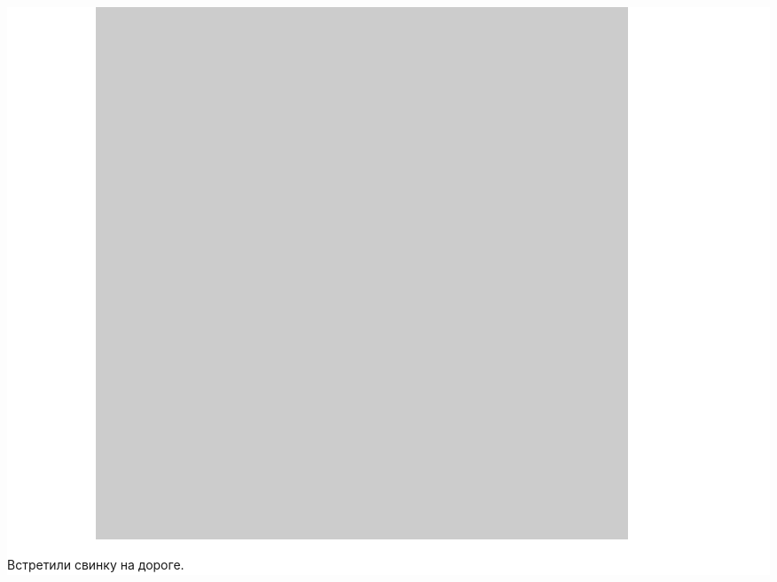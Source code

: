 <a href="https://www.flickr.com/photos/118782975@N05/12836140935/" title="P1070137 by elevenroute, on Flickr"><img src="/images/bg.png" data-src="https://c2.staticflickr.com/4/3760/12836140935_fff84e4839_b.jpg" width="800" height="600" alt="P1070137"></a>

Встретили свинку на дороге.
